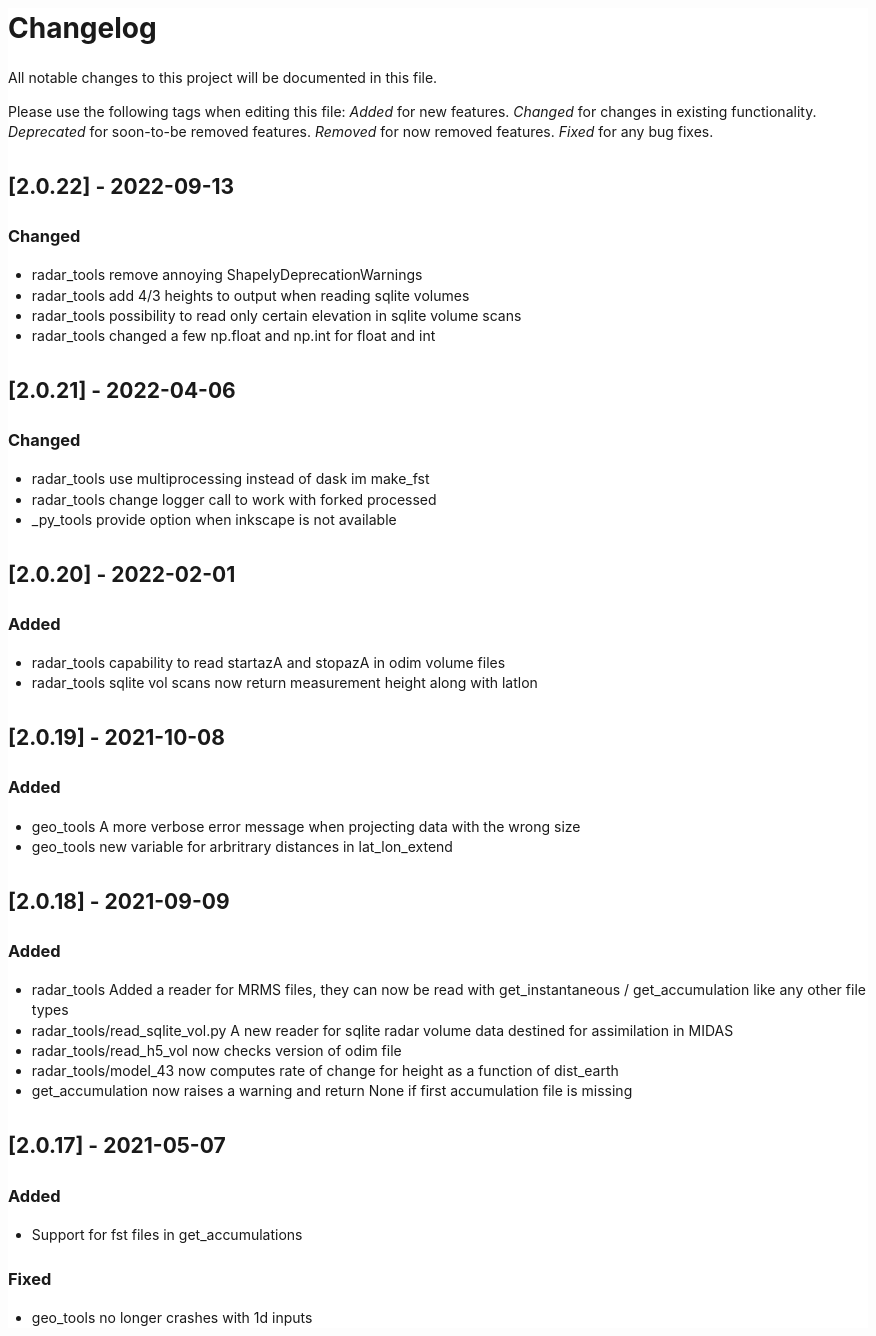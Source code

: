 # Changelog
All notable changes to this project will be documented in this file.

Please use the following tags when editing this file:
*Added* for new features.
*Changed* for changes in existing functionality.
*Deprecated* for soon-to-be removed features.
*Removed* for now removed features.
*Fixed* for any bug fixes. 

## [2.0.22] - 2022-09-13
### Changed
- radar_tools  remove annoying ShapelyDeprecationWarnings
- radar_tools  add 4/3 heights to output when reading sqlite volumes
- radar_tools  possibility to read only certain elevation in sqlite volume scans
- radar_tools  changed a few np.float and np.int for float and int

## [2.0.21] - 2022-04-06
### Changed
- radar_tools  use multiprocessing instead of dask im make_fst
- radar_tools  change logger call to work with forked processed
- _py_tools    provide option when inkscape is not available

## [2.0.20] - 2022-02-01
### Added
- radar_tools  capability to read startazA and stopazA in odim volume files
- radar_tools  sqlite vol scans now return measurement height along with latlon

## [2.0.19] - 2021-10-08
### Added
- geo_tools  A more verbose error message when projecting data with the wrong size
- geo_tools  new variable for arbritrary distances in lat_lon_extend

## [2.0.18] - 2021-09-09
### Added
- radar_tools  Added a reader for MRMS files, they can now be read with 
               get_instantaneous / get_accumulation like any other file types
- radar_tools/read_sqlite_vol.py  A new reader for sqlite radar volume data destined for assimilation in MIDAS
- radar_tools/read_h5_vol now checks version of odim file 
- radar_tools/model_43 now computes rate of change for height as a function of dist_earth 
- get_accumulation  now raises a warning and return None if first accumulation file is missing

## [2.0.17] - 2021-05-07
### Added
- Support for fst files in get_accumulations
### Fixed
- geo_tools no longer crashes with 1d inputs
